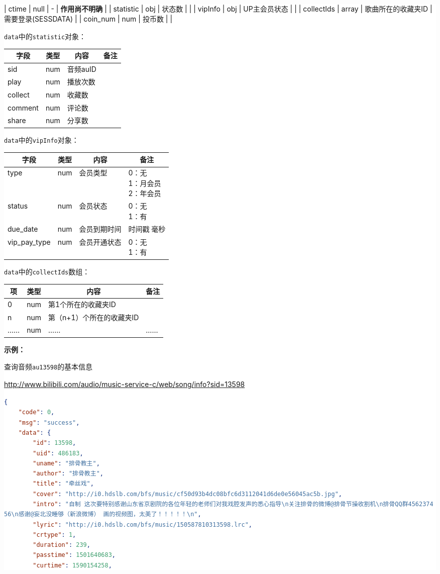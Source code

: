 | ctime      | null   | -                  | **作用尚不明确**   |
| statistic  | obj    | 状态数             |                    |
| vipInfo    | obj    | UP主会员状态       |                    |
| collectIds | array | 歌曲所在的收藏夹ID | 需要登录(SESSDATA) |
| coin_num   | num    | 投币数             |                    |

`data`中的`statistic`对象：

| 字段    | 类型 | 内容     | 备注 |
| ------- | ---- | -------- | ---- |
| sid     | num  | 音频auID |      |
| play    | num  | 播放次数 |      |
| collect | num  | 收藏数   |      |
| comment | num  | 评论数   |      |
| share   | num  | 分享数   |      |

`data`中的`vipInfo`对象：

| 字段         | 类型 | 内容         | 备注                                |
| ------------ | ---- | ------------ | ----------------------------------- |
| type         | num  | 会员类型     | 0：无<br />1：月会员<br />2：年会员 |
| status       | num  | 会员状态     | 0：无<br />1：有                    |
| due_date     | num  | 会员到期时间 | 时间戳 毫秒                         |
| vip_pay_type | num  | 会员开通状态 | 0：无<br />1：有                    |

`data`中的`collectIds`数组：

| 项   | 类型 | 内容                      | 备注 |
| ---- | ---- | ------------------------- | ---- |
| 0    | num  | 第1个所在的收藏夹ID       |      |
| n    | num  | 第（n+1）个所在的收藏夹ID |      |
| ……   | num  | ……                        | ……   |

**示例：**

查询音频`au13598`的基本信息

http://www.bilibili.com/audio/music-service-c/web/song/info?sid=13598

```json
{
    "code": 0,
    "msg": "success",
    "data": {
        "id": 13598,
        "uid": 486183,
        "uname": "排骨教主",
        "author": "排骨教主",
        "title": "牵丝戏",
        "cover": "http://i0.hdslb.com/bfs/music/cf50d93b4dc08bfc6d3112041d6de0e56045ac5b.jpg",
        "intro": "自制 这次要特别感谢山东省京剧院的各位年轻的老师们对我戏腔发声的悉心指导\n关注排骨的微博@排骨节操收割机\n排骨QQ群456237456\n感谢@妄北没睡够（新浪微博） 画的视频图，太美了！！！！！\n",
        "lyric": "http://i0.hdslb.com/bfs/music/150587810313598.lrc",
        "crtype": 1,
        "duration": 239,
        "passtime": 1501640683,
        "curtime": 1590154258,
```
